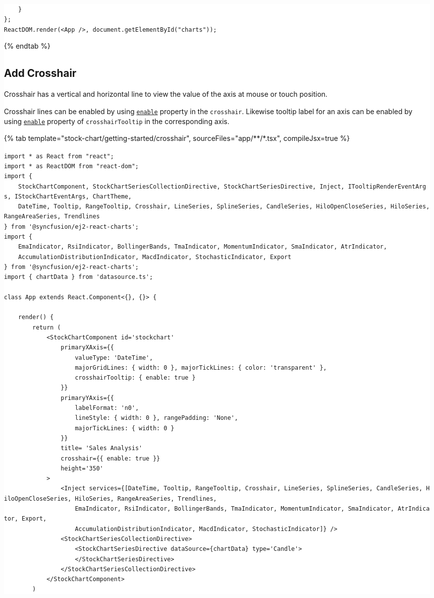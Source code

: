 ```tsx
    }
};
ReactDOM.render(<App />, document.getElementById("charts"));
```

{% endtab %}

## Add Crosshair

Crosshair has a vertical and horizontal line to view the value of the axis at mouse or touch position.

Crosshair lines can be enabled by using [`enable`](../api/chart/crosshairSettings/#enable) property in the `crosshair`. Likewise tooltip label for an axis can be enabled by using [`enable`](../api/chart/crosshairTooltipModel/#enable) property of `crosshairTooltip` in the corresponding axis.

{% tab template="stock-chart/getting-started/crosshair", sourceFiles="app/**/*.tsx", compileJsx=true %}

```tsx
import * as React from "react";
import * as ReactDOM from "react-dom";
import {
    StockChartComponent, StockChartSeriesCollectionDirective, StockChartSeriesDirective, Inject, ITooltipRenderEventArgs, IStockChartEventArgs, ChartTheme,
    DateTime, Tooltip, RangeTooltip, Crosshair, LineSeries, SplineSeries, CandleSeries, HiloOpenCloseSeries, HiloSeries, RangeAreaSeries, Trendlines
} from '@syncfusion/ej2-react-charts';
import {
    EmaIndicator, RsiIndicator, BollingerBands, TmaIndicator, MomentumIndicator, SmaIndicator, AtrIndicator,
    AccumulationDistributionIndicator, MacdIndicator, StochasticIndicator, Export
} from '@syncfusion/ej2-react-charts';
import { chartData } from 'datasource.ts';

class App extends React.Component<{}, {}> {

    render() {
        return (
            <StockChartComponent id='stockchart'
                primaryXAxis={{
                    valueType: 'DateTime',
                    majorGridLines: { width: 0 }, majorTickLines: { color: 'transparent' },
                    crosshairTooltip: { enable: true }
                }}
                primaryYAxis={{
                    labelFormat: 'n0',
                    lineStyle: { width: 0 }, rangePadding: 'None',
                    majorTickLines: { width: 0 }
                }}
                title= 'Sales Analysis'
                crosshair={{ enable: true }}
                height='350'
            >
                <Inject services={[DateTime, Tooltip, RangeTooltip, Crosshair, LineSeries, SplineSeries, CandleSeries, HiloOpenCloseSeries, HiloSeries, RangeAreaSeries, Trendlines,
                    EmaIndicator, RsiIndicator, BollingerBands, TmaIndicator, MomentumIndicator, SmaIndicator, AtrIndicator, Export,
                    AccumulationDistributionIndicator, MacdIndicator, StochasticIndicator]} />
                <StockChartSeriesCollectionDirective>
                    <StockChartSeriesDirective dataSource={chartData} type='Candle'>
                    </StockChartSeriesDirective>
                </StockChartSeriesCollectionDirective>
            </StockChartComponent>
        )
```